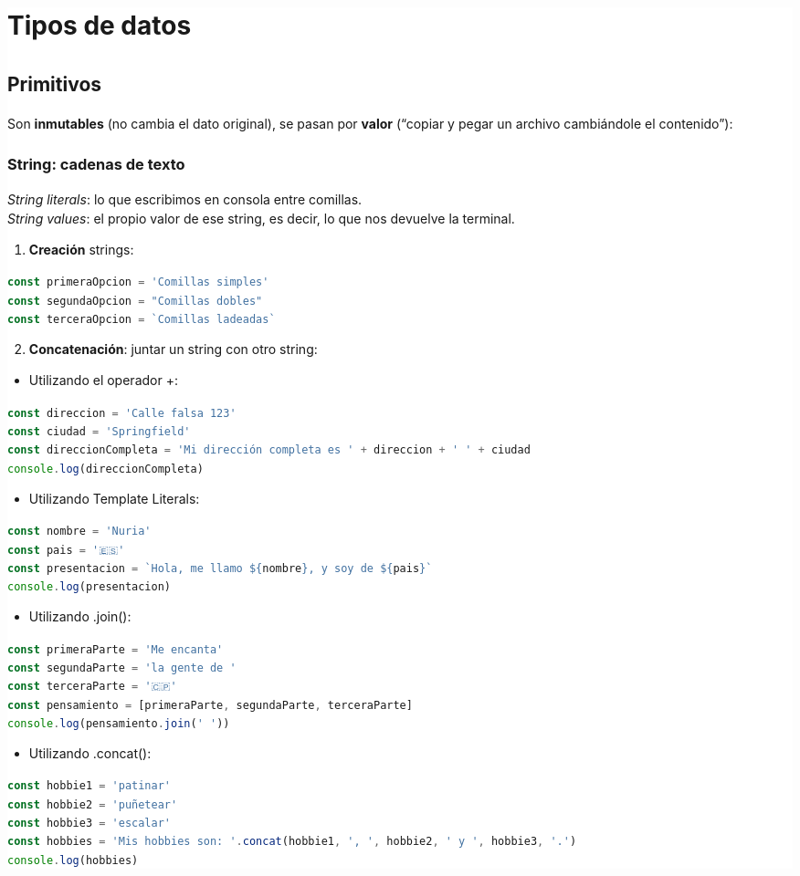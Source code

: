 # Tipos de datos
## Primitivos
Son **inmutables** (no cambia el dato original), se pasan por **valor** (“copiar y pegar un archivo cambiándole el contenido”):

### String: cadenas de texto
_String literals_: lo que escribimos en consola entre comillas.\
_String values_: el propio valor de ese string, es decir, lo que nos devuelve la terminal.

1. **Creación** strings:

```javascript
const primeraOpcion = 'Comillas simples'
const segundaOpcion = "Comillas dobles"
const terceraOpcion = `Comillas ladeadas`
```

2. **Concatenación**: juntar un string con otro string:
- Utilizando el operador +:

```javascript
const direccion = 'Calle falsa 123'
const ciudad = 'Springfield'
const direccionCompleta = 'Mi dirección completa es ' + direccion + ' ' + ciudad
console.log(direccionCompleta)
```
- Utilizando Template Literals:

```javascript
const nombre = 'Nuria'
const pais = '🇪🇸'
const presentacion = `Hola, me llamo ${nombre}, y soy de ${pais}`
console.log(presentacion) 
```

- Utilizando .join():

```javascript
const primeraParte = 'Me encanta'
const segundaParte = 'la gente de '
const terceraParte = '🇨🇵'
const pensamiento = [primeraParte, segundaParte, terceraParte]
console.log(pensamiento.join(' '))
```

- Utilizando .concat():

```javascript
const hobbie1 = 'patinar'
const hobbie2 = 'puñetear'
const hobbie3 = 'escalar'
const hobbies = 'Mis hobbies son: '.concat(hobbie1, ', ', hobbie2, ' y ', hobbie3, '.')
console.log(hobbies)
```
